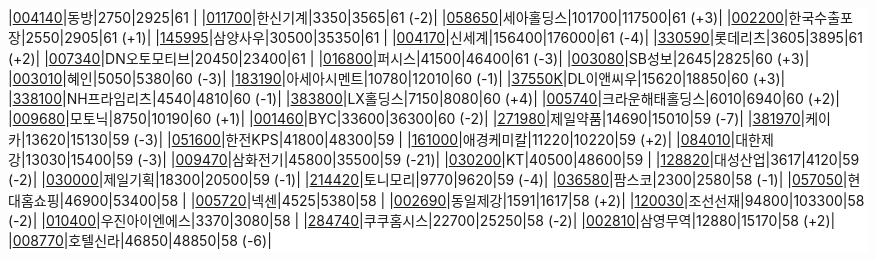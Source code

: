 |[004140](https://finance.daum.net/quotes/A004140)|동방|2750|2925|61 |
|[011700](https://finance.daum.net/quotes/A011700)|한신기계|3350|3565|61 (-2)|
|[058650](https://finance.daum.net/quotes/A058650)|세아홀딩스|101700|117500|61 (+3)|
|[002200](https://finance.daum.net/quotes/A002200)|한국수출포장|2550|2905|61 (+1)|
|[145995](https://finance.daum.net/quotes/A145995)|삼양사우|30500|35350|61 |
|[004170](https://finance.daum.net/quotes/A004170)|신세계|156400|176000|61 (-4)|
|[330590](https://finance.daum.net/quotes/A330590)|롯데리츠|3605|3895|61 (+2)|
|[007340](https://finance.daum.net/quotes/A007340)|DN오토모티브|20450|23400|61 |
|[016800](https://finance.daum.net/quotes/A016800)|퍼시스|41500|46400|61 (-3)|
|[003080](https://finance.daum.net/quotes/A003080)|SB성보|2645|2825|60 (+3)|
|[003010](https://finance.daum.net/quotes/A003010)|혜인|5050|5380|60 (-3)|
|[183190](https://finance.daum.net/quotes/A183190)|아세아시멘트|10780|12010|60 (-1)|
|[37550K](https://finance.daum.net/quotes/A37550K)|DL이앤씨우|15620|18850|60 (+3)|
|[338100](https://finance.daum.net/quotes/A338100)|NH프라임리츠|4540|4810|60 (-1)|
|[383800](https://finance.daum.net/quotes/A383800)|LX홀딩스|7150|8080|60 (+4)|
|[005740](https://finance.daum.net/quotes/A005740)|크라운해태홀딩스|6010|6940|60 (+2)|
|[009680](https://finance.daum.net/quotes/A009680)|모토닉|8750|10190|60 (+1)|
|[001460](https://finance.daum.net/quotes/A001460)|BYC|33600|36300|60 (-2)|
|[271980](https://finance.daum.net/quotes/A271980)|제일약품|14690|15010|59 (-7)|
|[381970](https://finance.daum.net/quotes/A381970)|케이카|13620|15130|59 (-3)|
|[051600](https://finance.daum.net/quotes/A051600)|한전KPS|41800|48300|59 |
|[161000](https://finance.daum.net/quotes/A161000)|애경케미칼|11220|10220|59 (+2)|
|[084010](https://finance.daum.net/quotes/A084010)|대한제강|13030|15400|59 (-3)|
|[009470](https://finance.daum.net/quotes/A009470)|삼화전기|45800|35500|59 (-21)|
|[030200](https://finance.daum.net/quotes/A030200)|KT|40500|48600|59 |
|[128820](https://finance.daum.net/quotes/A128820)|대성산업|3617|4120|59 (-2)|
|[030000](https://finance.daum.net/quotes/A030000)|제일기획|18300|20500|59 (-1)|
|[214420](https://finance.daum.net/quotes/A214420)|토니모리|9770|9620|59 (-4)|
|[036580](https://finance.daum.net/quotes/A036580)|팜스코|2300|2580|58 (-1)|
|[057050](https://finance.daum.net/quotes/A057050)|현대홈쇼핑|46900|53400|58 |
|[005720](https://finance.daum.net/quotes/A005720)|넥센|4525|5380|58 |
|[002690](https://finance.daum.net/quotes/A002690)|동일제강|1591|1617|58 (+2)|
|[120030](https://finance.daum.net/quotes/A120030)|조선선재|94800|103300|58 (-2)|
|[010400](https://finance.daum.net/quotes/A010400)|우진아이엔에스|3370|3080|58 |
|[284740](https://finance.daum.net/quotes/A284740)|쿠쿠홈시스|22700|25250|58 (-2)|
|[002810](https://finance.daum.net/quotes/A002810)|삼영무역|12880|15170|58 (+2)|
|[008770](https://finance.daum.net/quotes/A008770)|호텔신라|46850|48850|58 (-6)|